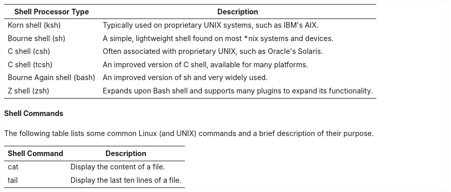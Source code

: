 <table>
<thead>
<tr>
  <th>Shell Processor Type</th>
  <th>Description</th>
</tr>
</thead>
<tbody>
<tr>
  <td>Korn shell (ksh)</td>
  <td>
    Typically used on proprietary UNIX systems, such as IBM's AIX.
  </td>
</tr>
<tr>
  <td>Bourne shell (sh)</td>
  <td>
    A simple, lightweight shell found on most *nix systems and devices.
  </td>
</tr>
<tr>
  <td>C shell (csh)</td>
  <td>
    Often associated with proprietary UNIX, such as Oracle's Solaris.
  </td>
</tr>
<tr>
  <td>C shell (tcsh)</td>
  <td>An improved version of C shell, available for many platforms.</td>
</tr>
<tr>
  <td>Bourne Again shell (bash)</td>
  <td>An improved version of sh and very widely used.</td>
</tr>
<tr>
  <td>Z shell (zsh)</td>
  <td>
    Expands upon Bash shell and supports many plugins to expand its
    functionality.
  </td>
</tr>
</tbody>
</table>

#### Shell Commands

The following table lists some common Linux (and UNIX) commands and a brief description of their purpose.

<table>
<thead>
  <tr>
    <th>Shell Command</th>
    <th>Description</th>
  </tr>
</thead>
<tbody>
  <tr>
    <td>cat</td>
    <td>Display the content of a file.</td>
  </tr>
  <tr>
    <td>tail</td>
    <td>Display the last ten lines of a file.</td>
